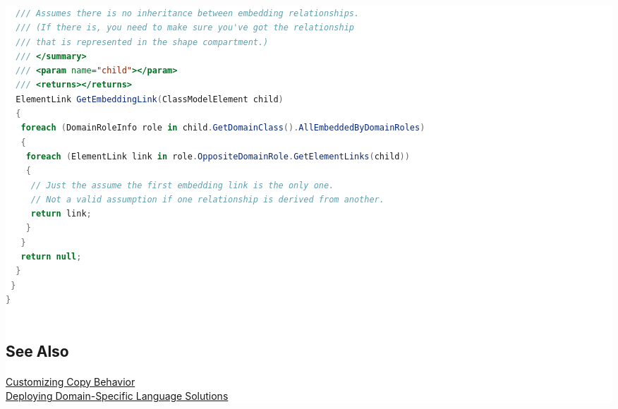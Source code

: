 ```c#  
  /// Assumes there is no inheritance between embedding relationships.  
  /// (If there is, you need to make sure you've got the relationship  
  /// that is represented in the shape compartment.)  
  /// </summary>  
  /// <param name="child"></param>  
  /// <returns></returns>  
  ElementLink GetEmbeddingLink(ClassModelElement child)  
  {  
   foreach (DomainRoleInfo role in child.GetDomainClass().AllEmbeddedByDomainRoles)  
   {  
    foreach (ElementLink link in role.OppositeDomainRole.GetElementLinks(child))  
    {  
     // Just the assume the first embedding link is the only one.  
     // Not a valid assumption if one relationship is derived from another.  
     return link;  
    }  
   }  
   return null;  
  }  
 }  
}  
  
```  
  
## See Also  
 [Customizing Copy Behavior](../modeling/customizing-copy-behavior.md)   
 [Deploying Domain-Specific Language Solutions](../modeling/deploying-domain-specific-language-solutions.md)